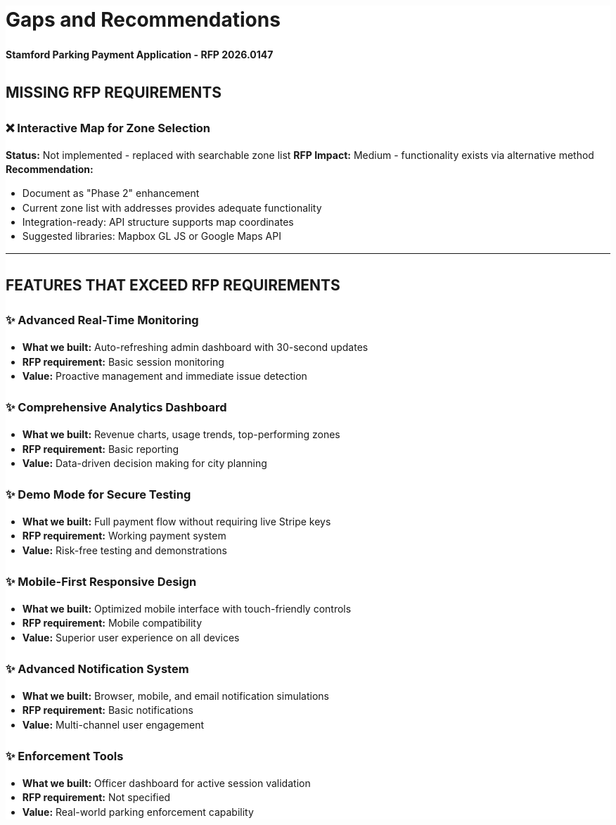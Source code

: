 # Gaps and Recommendations
**Stamford Parking Payment Application - RFP 2026.0147**

## MISSING RFP REQUIREMENTS

### ❌ Interactive Map for Zone Selection
**Status:** Not implemented - replaced with searchable zone list
**RFP Impact:** Medium - functionality exists via alternative method
**Recommendation:**
- Document as "Phase 2" enhancement
- Current zone list with addresses provides adequate functionality
- Integration-ready: API structure supports map coordinates
- Suggested libraries: Mapbox GL JS or Google Maps API

---

## FEATURES THAT EXCEED RFP REQUIREMENTS

### ✨ **Advanced Real-Time Monitoring**
- **What we built:** Auto-refreshing admin dashboard with 30-second updates
- **RFP requirement:** Basic session monitoring
- **Value:** Proactive management and immediate issue detection

### ✨ **Comprehensive Analytics Dashboard**
- **What we built:** Revenue charts, usage trends, top-performing zones
- **RFP requirement:** Basic reporting
- **Value:** Data-driven decision making for city planning

### ✨ **Demo Mode for Secure Testing**
- **What we built:** Full payment flow without requiring live Stripe keys
- **RFP requirement:** Working payment system
- **Value:** Risk-free testing and demonstrations

### ✨ **Mobile-First Responsive Design**
- **What we built:** Optimized mobile interface with touch-friendly controls
- **RFP requirement:** Mobile compatibility
- **Value:** Superior user experience on all devices

### ✨ **Advanced Notification System**
- **What we built:** Browser, mobile, and email notification simulations
- **RFP requirement:** Basic notifications
- **Value:** Multi-channel user engagement

### ✨ **Enforcement Tools**
- **What we built:** Officer dashboard for active session validation
- **RFP requirement:** Not specified
- **Value:** Real-world parking enforcement capability
